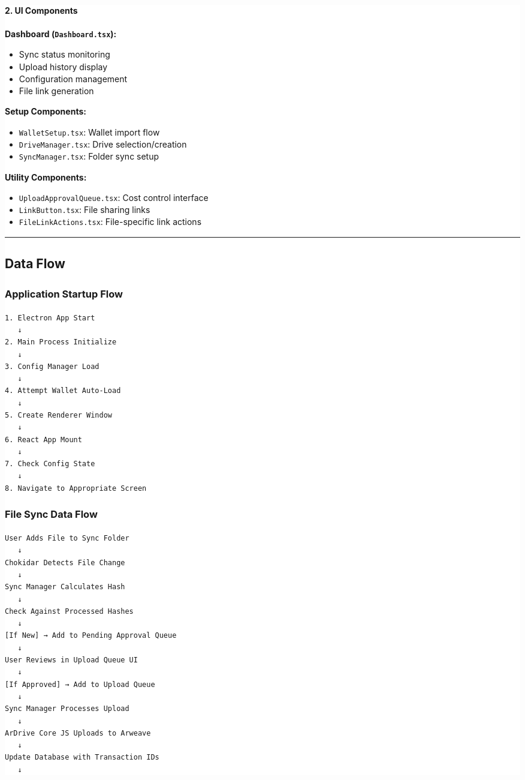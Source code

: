 #### 2. UI Components

**Dashboard (`Dashboard.tsx`):**
- Sync status monitoring
- Upload history display
- Configuration management
- File link generation

**Setup Components:**
- `WalletSetup.tsx`: Wallet import flow
- `DriveManager.tsx`: Drive selection/creation
- `SyncManager.tsx`: Folder sync setup

**Utility Components:**
- `UploadApprovalQueue.tsx`: Cost control interface
- `LinkButton.tsx`: File sharing links
- `FileLinkActions.tsx`: File-specific link actions

---

## Data Flow

### Application Startup Flow

```
1. Electron App Start
   ↓
2. Main Process Initialize
   ↓
3. Config Manager Load
   ↓
4. Attempt Wallet Auto-Load
   ↓
5. Create Renderer Window
   ↓
6. React App Mount
   ↓
7. Check Config State
   ↓
8. Navigate to Appropriate Screen
```

### File Sync Data Flow

```
User Adds File to Sync Folder
   ↓
Chokidar Detects File Change
   ↓
Sync Manager Calculates Hash
   ↓
Check Against Processed Hashes
   ↓
[If New] → Add to Pending Approval Queue
   ↓
User Reviews in Upload Queue UI
   ↓
[If Approved] → Add to Upload Queue
   ↓
Sync Manager Processes Upload
   ↓
ArDrive Core JS Uploads to Arweave
   ↓
Update Database with Transaction IDs
   ↓
```